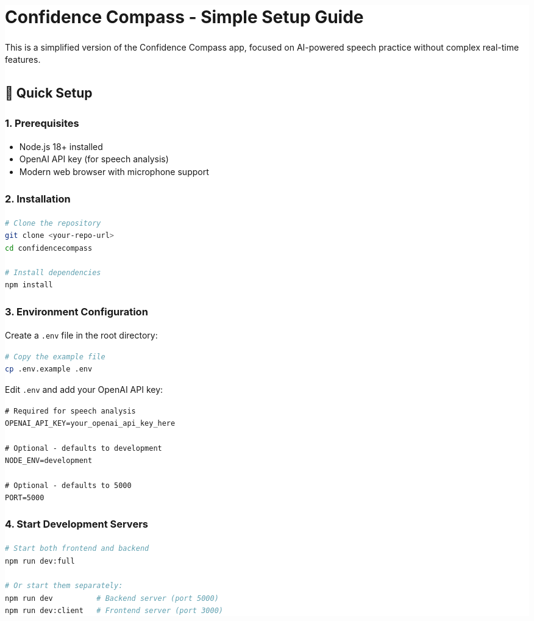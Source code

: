 # Confidence Compass - Simple Setup Guide

This is a simplified version of the Confidence Compass app, focused on AI-powered speech practice without complex real-time features.

## 🚀 Quick Setup

### 1. Prerequisites
- Node.js 18+ installed
- OpenAI API key (for speech analysis)
- Modern web browser with microphone support

### 2. Installation

```bash
# Clone the repository
git clone <your-repo-url>
cd confidencecompass

# Install dependencies
npm install
```

### 3. Environment Configuration

Create a `.env` file in the root directory:

```bash
# Copy the example file
cp .env.example .env
```

Edit `.env` and add your OpenAI API key:

```env
# Required for speech analysis
OPENAI_API_KEY=your_openai_api_key_here

# Optional - defaults to development
NODE_ENV=development

# Optional - defaults to 5000
PORT=5000
```

### 4. Start Development Servers

```bash
# Start both frontend and backend
npm run dev:full

# Or start them separately:
npm run dev          # Backend server (port 5000)
npm run dev:client   # Frontend server (port 3000)
```
